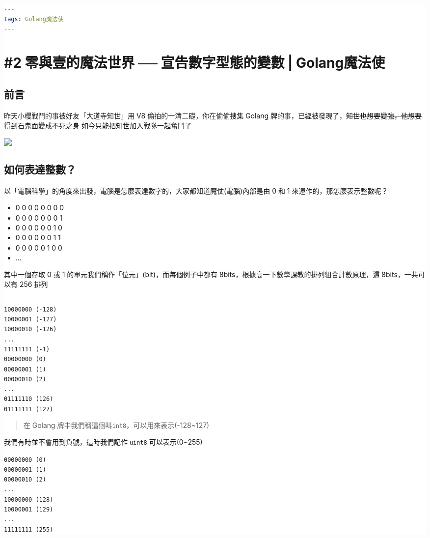 ```yaml
---
tags: Golang魔法使
---
```

# \#2 零與壹的魔法世界 ── 宣告數字型態的變數 | Golang魔法使

## 前言

昨天小櫻戰鬥的事被好友「大道寺知世」用 V8 偷拍的一清二礎，你在偷偷搜集 Golang 牌的事，已經被發現了，~~知世也想要變強，他想要得到石鬼面變成不死之身~~ 如今只能把知世加入戰隊一起奮鬥了

![](https://i.imgur.com/suhjsag.png)

## 如何表達整數？

以「電腦科學」的角度來出發，電腦是怎麼表達數字的，大家都知道魔仗(電腦)內部是由 0 和 1 來運作的，那怎麼表示整數呢？

+ 0 0 0 0 0 0 0 0
+ 0 0 0 0 0 0 0 1
+ 0 0 0 0 0 0 1 0
+ 0 0 0 0 0 0 1 1
+ 0 0 0 0 0 1 0 0
+ ...

其中一個存取 0 或 1 的單元我們稱作「位元」(bit)，而每個例子中都有 8bits，根據高一下數學課教的排列組合計數原理，這 8bits，一共可以有 256 排列

---
    10000000 (-128)
    10000001 (-127)
    10000010 (-126)
    ...
    11111111 (-1)
    00000000 (0)
    00000001 (1)
    00000010 (2)
    ...
    01111110 (126)
    01111111 (127)

> 在 Golang 牌中我們稱這個叫`int8`，可以用來表示(-128\~127)

我們有時並不會用到負號，這時我們記作 `uint8` 可以表示(0\~255)

    00000000 (0)
    00000001 (1)
    00000010 (2)
    ...
    10000000 (128)
    10000001 (129)
    ...
    11111111 (255)
